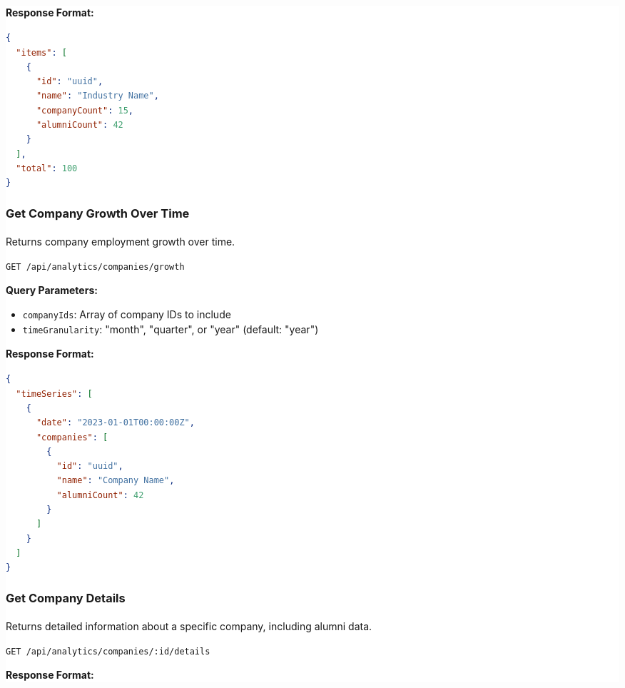 **Response Format:**

```json
{
  "items": [
    {
      "id": "uuid",
      "name": "Industry Name",
      "companyCount": 15,
      "alumniCount": 42
    }
  ],
  "total": 100
}
```

### Get Company Growth Over Time

Returns company employment growth over time.

```
GET /api/analytics/companies/growth
```

**Query Parameters:**
- `companyIds`: Array of company IDs to include
- `timeGranularity`: "month", "quarter", or "year" (default: "year")

**Response Format:**

```json
{
  "timeSeries": [
    {
      "date": "2023-01-01T00:00:00Z",
      "companies": [
        {
          "id": "uuid",
          "name": "Company Name",
          "alumniCount": 42
        }
      ]
    }
  ]
}
```

### Get Company Details

Returns detailed information about a specific company, including alumni data.

```
GET /api/analytics/companies/:id/details
```

**Response Format:**
